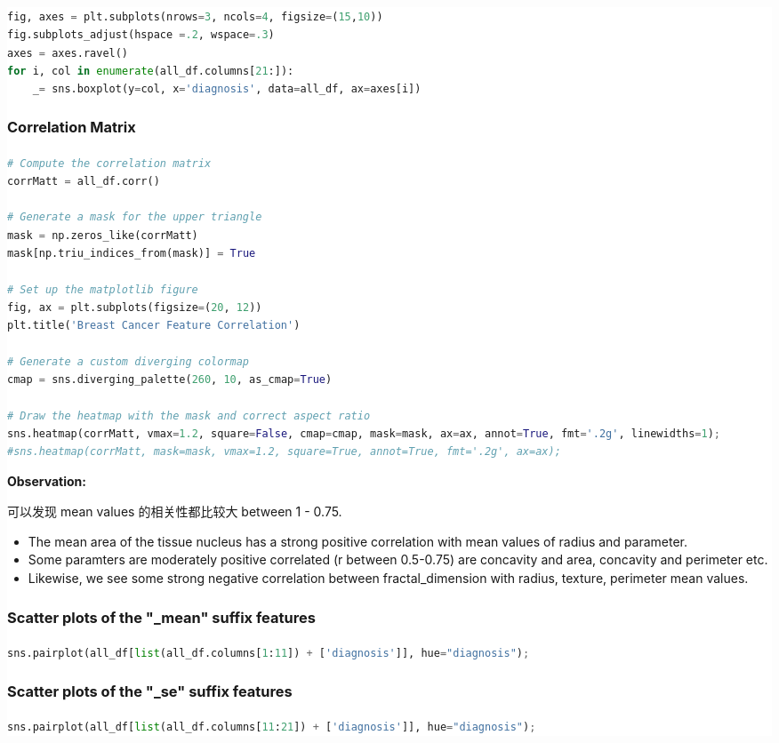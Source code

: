 
```python
fig, axes = plt.subplots(nrows=3, ncols=4, figsize=(15,10))
fig.subplots_adjust(hspace =.2, wspace=.3)
axes = axes.ravel()
for i, col in enumerate(all_df.columns[21:]):
    _= sns.boxplot(y=col, x='diagnosis', data=all_df, ax=axes[i])
```

### Correlation Matrix


```python
# Compute the correlation matrix
corrMatt = all_df.corr()

# Generate a mask for the upper triangle
mask = np.zeros_like(corrMatt)
mask[np.triu_indices_from(mask)] = True

# Set up the matplotlib figure
fig, ax = plt.subplots(figsize=(20, 12))
plt.title('Breast Cancer Feature Correlation')

# Generate a custom diverging colormap
cmap = sns.diverging_palette(260, 10, as_cmap=True)

# Draw the heatmap with the mask and correct aspect ratio
sns.heatmap(corrMatt, vmax=1.2, square=False, cmap=cmap, mask=mask, ax=ax, annot=True, fmt='.2g', linewidths=1);
#sns.heatmap(corrMatt, mask=mask, vmax=1.2, square=True, annot=True, fmt='.2g', ax=ax);
```

**Observation:**

可以发现 mean values 的相关性都比较大 between 1 - 0.75.
* The mean area of the tissue nucleus has a strong positive correlation with mean values of radius and parameter.
* Some paramters are moderately positive correlated (r between 0.5-0.75) are concavity and area, concavity and perimeter etc.
* Likewise, we see some strong negative correlation between fractal_dimension with radius, texture, perimeter mean values.

### Scatter plots of the "_mean" suffix features


```python
sns.pairplot(all_df[list(all_df.columns[1:11]) + ['diagnosis']], hue="diagnosis");
```

### Scatter plots of the "_se" suffix features


```python
sns.pairplot(all_df[list(all_df.columns[11:21]) + ['diagnosis']], hue="diagnosis");
```
